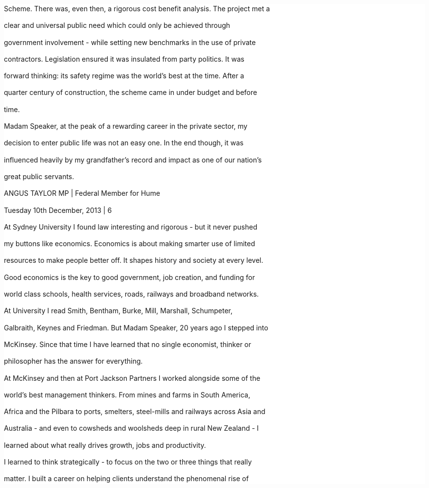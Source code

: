  Scheme.  There was, even then, a rigorous cost benefit analysis. The project met a 

 clear and universal public need which could only be achieved through 

 government involvement - while setting new benchmarks in the use of private 

 contractors. Legislation ensured it was insulated from party politics. It was 

 forward thinking: its safety regime was the world’s best at the time. After a 

 quarter century of construction, the scheme came in under budget and before 

 time.   

 

 Madam Speaker, at the peak of a rewarding career in the private sector, my 

 decision to enter public life was not an easy one. In the end though, it was 

 influenced heavily by my grandfather’s record and impact as one of our nation’s 

 great public servants.  

 

  ANGUS TAYLOR MP | Federal Member for Hume 

 Tuesday 10th December, 2013 | 6 

 

 At Sydney University I found law interesting and rigorous - but it never pushed 

 my buttons like economics. Economics is about making smarter use of limited 

 resources to make people better off. It shapes history and society at every level. 

 Good economics is the key to good government, job creation, and funding for 

 world class schools, health services, roads, railways and broadband networks.    

 

 At University I read Smith, Bentham, Burke, Mill, Marshall, Schumpeter, 

 Galbraith, Keynes and Friedman. But Madam Speaker, 20 years ago I stepped into 

 McKinsey. Since that time I have learned that no single economist, thinker or 

 philosopher has the answer for everything.   

 

 At McKinsey and then at Port Jackson Partners I worked alongside some of the 

 world’s best management thinkers. From mines and farms in South America, 

 Africa and the Pilbara to ports, smelters, steel-mills and railways across Asia and 

 Australia - and even to cowsheds and woolsheds deep in rural New Zealand - I 

 learned about what really drives growth, jobs and productivity.  

 

 I learned to think strategically - to focus on the two or three things that really 

 matter. I built a career on helping clients understand the phenomenal rise of 

